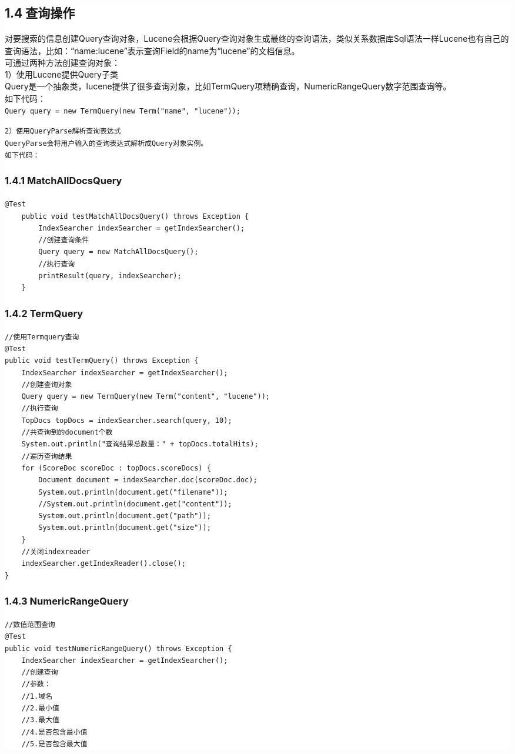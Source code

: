 ## 1.4 查询操作
对要搜索的信息创建Query查询对象，Lucene会根据Query查询对象生成最终的查询语法，类似关系数据库Sql语法一样Lucene也有自己的查询语法，比如：“name:lucene”表示查询Field的name为“lucene”的文档信息。      
	可通过两种方法创建查询对象：            
	1）使用Lucene提供Query子类          
	Query是一个抽象类，lucene提供了很多查询对象，比如TermQuery项精确查询，NumericRangeQuery数字范围查询等。     
	如下代码：                  
	`Query query = new TermQuery(new Term("name", "lucene"));`            

	2）使用QueryParse解析查询表达式
	QueryParse会将用户输入的查询表达式解析成Query对象实例。
	如下代码：

### 1.4.1 MatchAllDocsQuery
```
@Test
	public void testMatchAllDocsQuery() throws Exception {
		IndexSearcher indexSearcher = getIndexSearcher();
		//创建查询条件
		Query query = new MatchAllDocsQuery();
		//执行查询
		printResult(query, indexSearcher);
	}

```

### 1.4.2 TermQuery
```
//使用Termquery查询
@Test
public void testTermQuery() throws Exception {
	IndexSearcher indexSearcher = getIndexSearcher();
	//创建查询对象
	Query query = new TermQuery(new Term("content", "lucene"));
	//执行查询
	TopDocs topDocs = indexSearcher.search(query, 10);
	//共查询到的document个数
	System.out.println("查询结果总数量：" + topDocs.totalHits);
	//遍历查询结果
	for (ScoreDoc scoreDoc : topDocs.scoreDocs) {
		Document document = indexSearcher.doc(scoreDoc.doc);
		System.out.println(document.get("filename"));
		//System.out.println(document.get("content"));
		System.out.println(document.get("path"));
		System.out.println(document.get("size"));
	}
	//关闭indexreader
	indexSearcher.getIndexReader().close();
}
```
### 1.4.3	NumericRangeQuery
```
//数值范围查询
@Test
public void testNumericRangeQuery() throws Exception {
	IndexSearcher indexSearcher = getIndexSearcher();
	//创建查询
	//参数：
	//1.域名
	//2.最小值
	//3.最大值
	//4.是否包含最小值
	//5.是否包含最大值
```